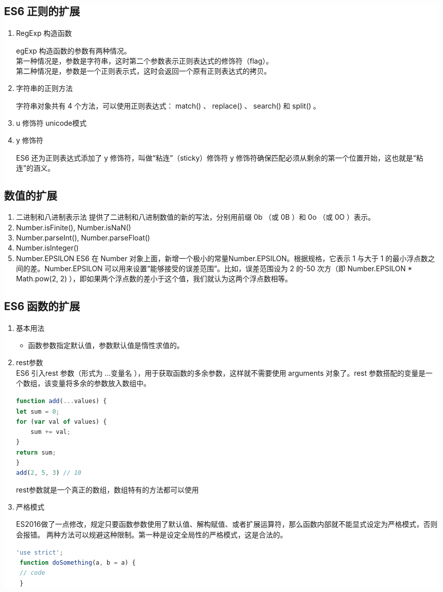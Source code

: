 ## ES6 正则的扩展

1. RegExp 构造函数

    egExp 构造函数的参数有两种情况。  
    第一种情况是，参数是字符串，这时第二个参数表示正则表达式的修饰符（flag）。  
    第二种情况是，参数是一个正则表示式，这时会返回一个原有正则表达式的拷贝。

2. 字符串的正则方法

    字符串对象共有 4 个方法，可以使用正则表达式： match() 、 replace() 、 search() 和 split() 。

3. u 修饰符 unicode模式
4. y 修饰符

    ES6 还为正则表达式添加了 y 修饰符，叫做“粘连”（sticky）修饰符 y 修饰符确保匹配必须从剩余的第一个位置开始，这也就是“粘连”的涵义。

## 数值的扩展

1. 二进制和八进制表示法 提供了二进制和八进制数值的新的写法，分别用前缀 0b （或 0B ）和 0o （或 0O ）表示。
2. Number.isFinite(), Number.isNaN()
3. Number.parseInt(), Number.parseFloat()
4. Number.isInteger()
5. Number.EPSILON ES6 在 Number 对象上面，新增一个极小的常量Number.EPSILON。根据规格，它表示 1 与大于 1 的最小浮点数之间的差。Number.EPSILON 可以用来设置“能够接受的误差范围”。比如，误差范围设为 2 的-50 次方（即 Number.EPSILON * Math.pow(2, 2) ），即如果两个浮点数的差小于这个值，我们就认为这两个浮点数相等。

## ES6 函数的扩展

1. 基本用法

   * 函数参数指定默认值，参数默认值是惰性求值的。

2. rest参数  
    ES6 引入rest 参数（形式为 ...变量名 ），用于获取函数的多余参数，这样就不需要使用 arguments 对象了。rest 参数搭配的变量是一个数组，该变量将多余的参数放入数组中。

    ```js
    function add(...values) {
    let sum = 0;
    for (var val of values) {
        sum += val;
    }
    return sum;
    }
    add(2, 5, 3) // 10
    ```

    rest参数就是一个真正的数组，数组特有的方法都可以使用

3. 严格模式

   ES2016做了一点修改，规定只要函数参数使用了默认值、解构赋值、或者扩展运算符，那么函数内部就不能显式设定为严格模式，否则会报错。
   两种方法可以规避这种限制。第一种是设定全局性的严格模式，这是合法的。

   ```js
   'use strict';
    function doSomething(a, b = a) {
    // code
    }
   ```

